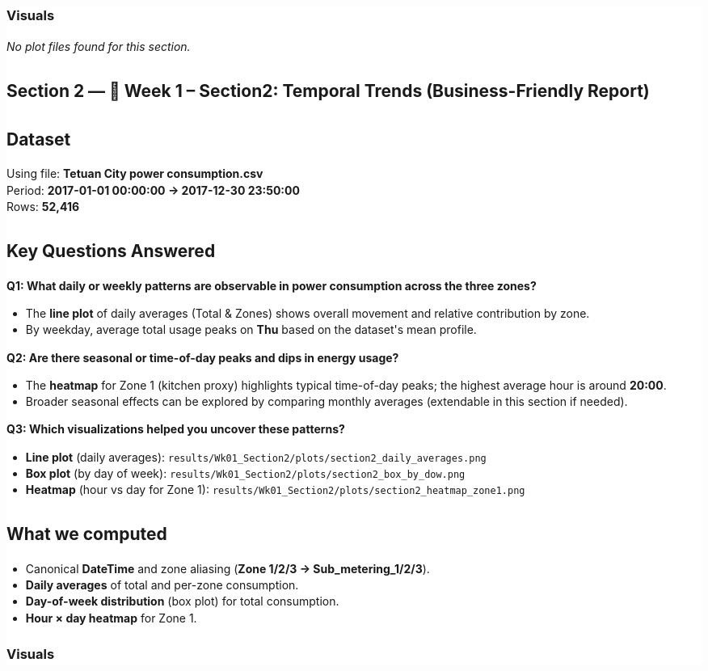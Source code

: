### Visuals

_No plot files found for this section._

## Section 2 — 💼 Week 1 – Section2: Temporal Trends (Business-Friendly Report)

## Dataset
Using file: **Tetuan City power consumption.csv**  
Period: **2017-01-01 00:00:00 → 2017-12-30 23:50:00**  
Rows: **52,416**

## Key Questions Answered
**Q1: What daily or weekly patterns are observable in power consumption across the three zones?**  
- The **line plot** of daily averages (Total & Zones) shows overall movement and relative contribution by zone.  
- By weekday, average total usage peaks on **Thu** based on the dataset's mean profile.

**Q2: Are there seasonal or time-of-day peaks and dips in energy usage?**  
- The **heatmap** for Zone 1 (kitchen proxy) highlights typical time-of-day peaks; the highest average hour is around **20:00**.  
- Broader seasonal effects can be explored by comparing monthly averages (extendable in this section if needed).

**Q3: Which visualizations helped you uncover these patterns?**  
- **Line plot** (daily averages): `results/Wk01_Section2/plots/section2_daily_averages.png`  
- **Box plot** (by day of week): `results/Wk01_Section2/plots/section2_box_by_dow.png`  
- **Heatmap** (hour vs day for Zone 1): `results/Wk01_Section2/plots/section2_heatmap_zone1.png`

## What we computed
- Canonical **DateTime** and zone aliasing (**Zone 1/2/3 → Sub_metering_1/2/3**).  
- **Daily averages** of total and per-zone consumption.  
- **Day-of-week distribution** (box plot) for total consumption.  
- **Hour × day heatmap** for Zone 1.

### Visuals
